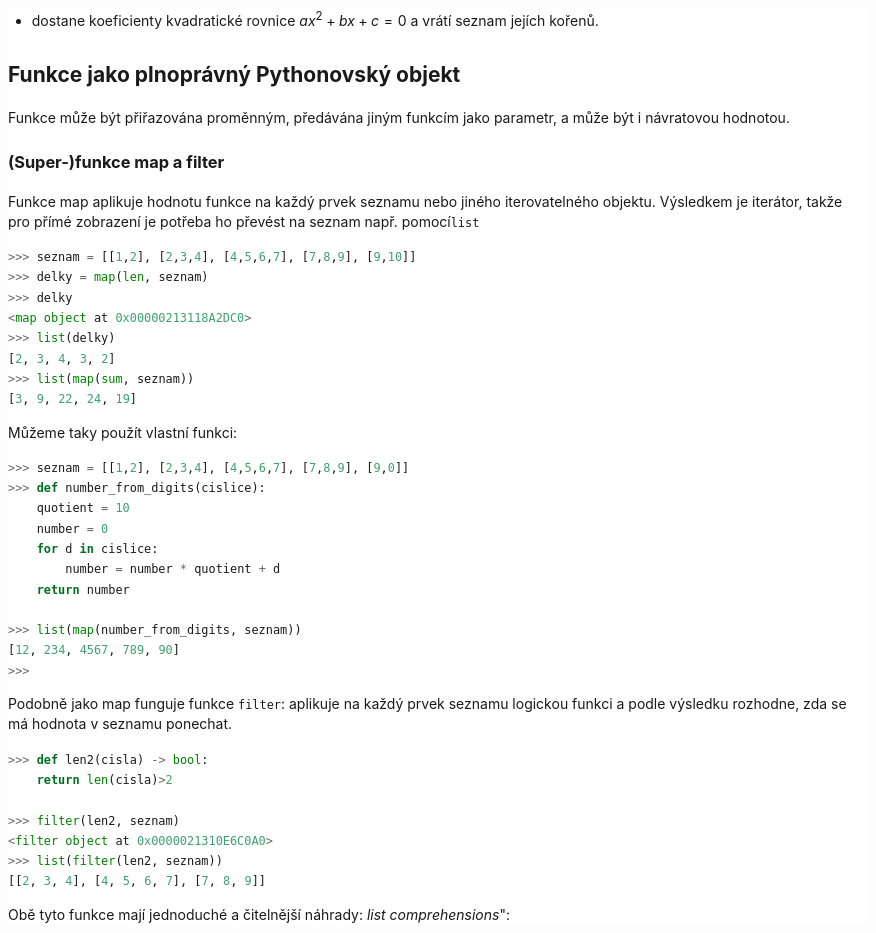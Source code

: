 - dostane koeficienty kvadratické rovnice $ax^2 + bx + c = 0$ a vrátí seznam jejích kořenů.

## Funkce jako plnoprávný Pythonovský objekt

Funkce může být přiřazována proměnným, předávána jiným funkcím jako parametr, a může být i návratovou hodnotou. 

### (Super-)funkce map a filter

Funkce map aplikuje hodnotu funkce na každý prvek seznamu nebo jiného iterovatelného objektu. Výsledkem je iterátor, takže pro přímé zobrazení je potřeba ho převést na seznam např. pomocí`list`

```python
>>> seznam = [[1,2], [2,3,4], [4,5,6,7], [7,8,9], [9,10]]
>>> delky = map(len, seznam)
>>> delky
<map object at 0x00000213118A2DC0>
>>> list(delky)
[2, 3, 4, 3, 2]
>>> list(map(sum, seznam))
[3, 9, 22, 24, 19]
```

Můžeme taky použít vlastní funkci:

```python
>>> seznam = [[1,2], [2,3,4], [4,5,6,7], [7,8,9], [9,0]]
>>> def number_from_digits(cislice):
	quotient = 10
	number = 0
	for d in cislice:
		number = number * quotient + d
	return number

>>> list(map(number_from_digits, seznam))
[12, 234, 4567, 789, 90]
>>> 
```

Podobně jako map funguje funkce `filter`: aplikuje na každý prvek seznamu logickou funkci a podle výsledku rozhodne, zda se má hodnota v seznamu ponechat. 

```python
>>> def len2(cisla) -> bool:
	return len(cisla)>2

>>> filter(len2, seznam)
<filter object at 0x0000021310E6C0A0>
>>> list(filter(len2, seznam))
[[2, 3, 4], [4, 5, 6, 7], [7, 8, 9]]

```

Obě tyto funkce mají jednoduché a čitelnější náhrady: *list comprehensions*":
